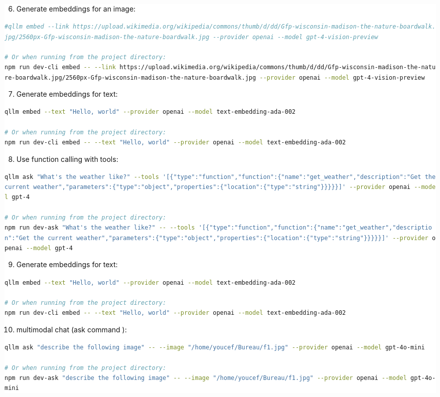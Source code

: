 6. Generate embeddings for an image:

```bash
#qllm embed --link https://upload.wikimedia.org/wikipedia/commons/thumb/d/dd/Gfp-wisconsin-madison-the-nature-boardwalk.jpg/2560px-Gfp-wisconsin-madison-the-nature-boardwalk.jpg --provider openai --model gpt-4-vision-preview

# Or when running from the project directory:
npm run dev-cli embed -- --link https://upload.wikimedia.org/wikipedia/commons/thumb/d/dd/Gfp-wisconsin-madison-the-nature-boardwalk.jpg/2560px-Gfp-wisconsin-madison-the-nature-boardwalk.jpg --provider openai --model gpt-4-vision-preview

```

7. Generate embeddings for text:

```bash
qllm embed --text "Hello, world" --provider openai --model text-embedding-ada-002

# Or when running from the project directory:
npm run dev-cli embed -- --text "Hello, world" --provider openai --model text-embedding-ada-002
```

8. Use function calling with tools:

```bash
qllm ask "What's the weather like?" --tools '[{"type":"function","function":{"name":"get_weather","description":"Get the current weather","parameters":{"type":"object","properties":{"location":{"type":"string"}}}}}]' --provider openai --model gpt-4

# Or when running from the project directory:
npm run dev-ask "What's the weather like?" -- --tools '[{"type":"function","function":{"name":"get_weather","description":"Get the current weather","parameters":{"type":"object","properties":{"location":{"type":"string"}}}}}]' --provider openai --model gpt-4
```

9. Generate embeddings for text:

```bash
qllm embed --text "Hello, world" --provider openai --model text-embedding-ada-002

# Or when running from the project directory:
npm run dev-cli embed -- --text "Hello, world" --provider openai --model text-embedding-ada-002
```

10. multimodal chat (ask command ):

```bash
qllm ask "describe the following image" -- --image "/home/youcef/Bureau/f1.jpg" --provider openai --model gpt-4o-mini

# Or when running from the project directory:
npm run dev-ask "describe the following image" -- --image "/home/youcef/Bureau/f1.jpg" --provider openai --model gpt-4o-mini
```


